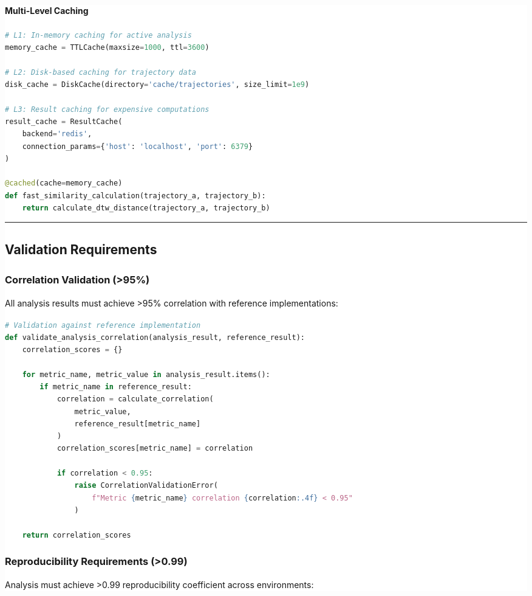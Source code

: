 #### Multi-Level Caching

```python
# L1: In-memory caching for active analysis
memory_cache = TTLCache(maxsize=1000, ttl=3600)

# L2: Disk-based caching for trajectory data
disk_cache = DiskCache(directory='cache/trajectories', size_limit=1e9)

# L3: Result caching for expensive computations
result_cache = ResultCache(
    backend='redis',
    connection_params={'host': 'localhost', 'port': 6379}
)

@cached(cache=memory_cache)
def fast_similarity_calculation(trajectory_a, trajectory_b):
    return calculate_dtw_distance(trajectory_a, trajectory_b)
```

---

## Validation Requirements

### Correlation Validation (>95%)

All analysis results must achieve >95% correlation with reference implementations:

```python
# Validation against reference implementation
def validate_analysis_correlation(analysis_result, reference_result):
    correlation_scores = {}
    
    for metric_name, metric_value in analysis_result.items():
        if metric_name in reference_result:
            correlation = calculate_correlation(
                metric_value, 
                reference_result[metric_name]
            )
            correlation_scores[metric_name] = correlation
            
            if correlation < 0.95:
                raise CorrelationValidationError(
                    f"Metric {metric_name} correlation {correlation:.4f} < 0.95"
                )
    
    return correlation_scores
```

### Reproducibility Requirements (>0.99)

Analysis must achieve >0.99 reproducibility coefficient across environments:
